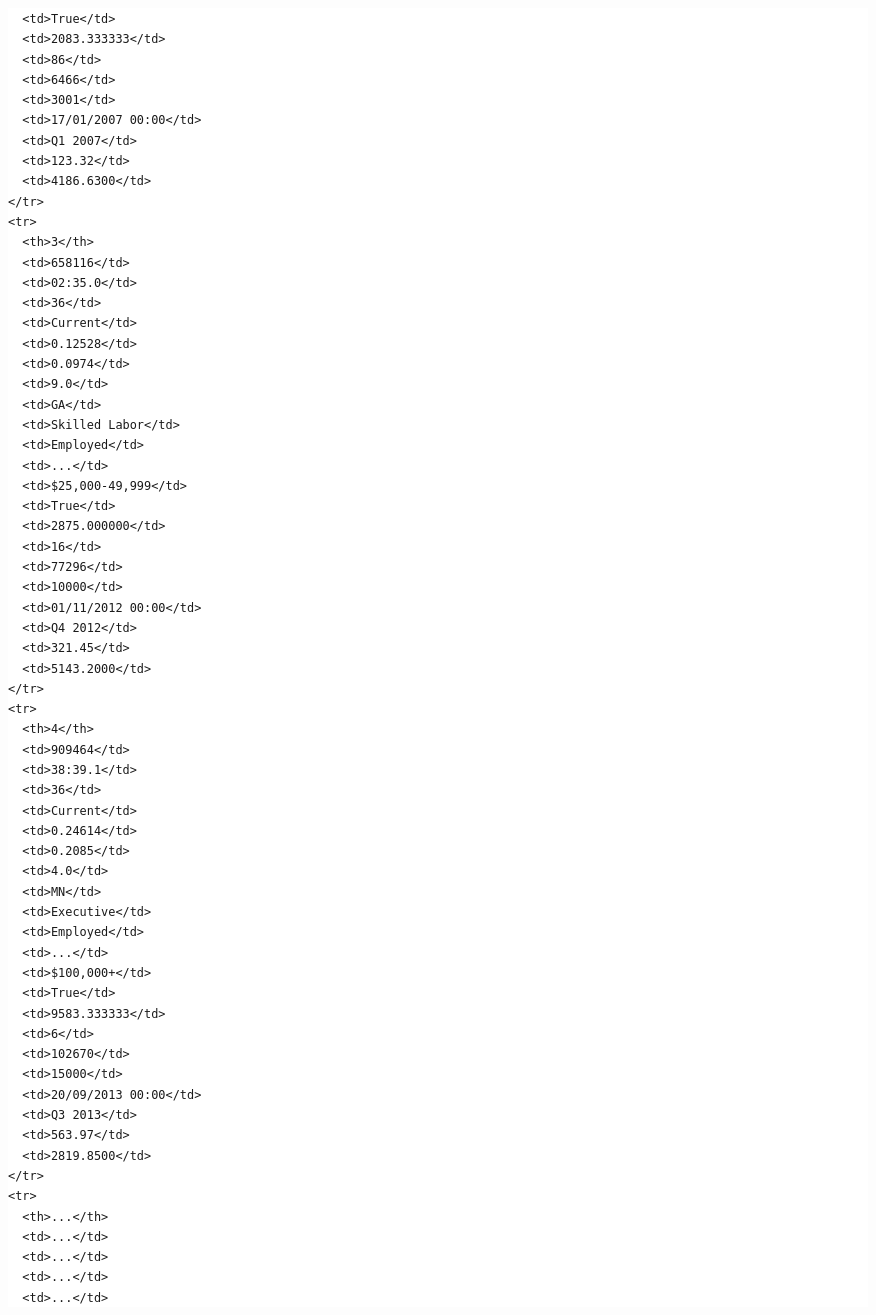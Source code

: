       <td>True</td>
      <td>2083.333333</td>
      <td>86</td>
      <td>6466</td>
      <td>3001</td>
      <td>17/01/2007 00:00</td>
      <td>Q1 2007</td>
      <td>123.32</td>
      <td>4186.6300</td>
    </tr>
    <tr>
      <th>3</th>
      <td>658116</td>
      <td>02:35.0</td>
      <td>36</td>
      <td>Current</td>
      <td>0.12528</td>
      <td>0.0974</td>
      <td>9.0</td>
      <td>GA</td>
      <td>Skilled Labor</td>
      <td>Employed</td>
      <td>...</td>
      <td>$25,000-49,999</td>
      <td>True</td>
      <td>2875.000000</td>
      <td>16</td>
      <td>77296</td>
      <td>10000</td>
      <td>01/11/2012 00:00</td>
      <td>Q4 2012</td>
      <td>321.45</td>
      <td>5143.2000</td>
    </tr>
    <tr>
      <th>4</th>
      <td>909464</td>
      <td>38:39.1</td>
      <td>36</td>
      <td>Current</td>
      <td>0.24614</td>
      <td>0.2085</td>
      <td>4.0</td>
      <td>MN</td>
      <td>Executive</td>
      <td>Employed</td>
      <td>...</td>
      <td>$100,000+</td>
      <td>True</td>
      <td>9583.333333</td>
      <td>6</td>
      <td>102670</td>
      <td>15000</td>
      <td>20/09/2013 00:00</td>
      <td>Q3 2013</td>
      <td>563.97</td>
      <td>2819.8500</td>
    </tr>
    <tr>
      <th>...</th>
      <td>...</td>
      <td>...</td>
      <td>...</td>
      <td>...</td>